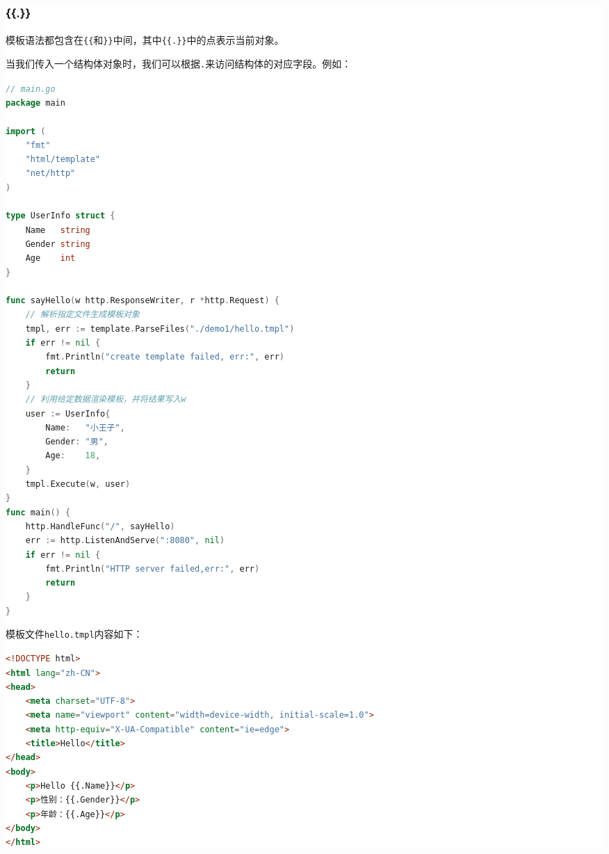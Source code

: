 ### {{.}}

模板语法都包含在`{{`和`}}`中间，其中`{{.}}`中的点表示当前对象。

当我们传入一个结构体对象时，我们可以根据`.`来访问结构体的对应字段。例如：

```go
// main.go
package main

import (
	"fmt"
	"html/template"
	"net/http"
)

type UserInfo struct {
	Name   string
	Gender string
	Age    int
}

func sayHello(w http.ResponseWriter, r *http.Request) {
	// 解析指定文件生成模板对象
	tmpl, err := template.ParseFiles("./demo1/hello.tmpl")
	if err != nil {
		fmt.Println("create template failed, err:", err)
		return
	}
	// 利用给定数据渲染模板，并将结果写入w
	user := UserInfo{
		Name:   "小王子",
		Gender: "男",
		Age:    18,
	}
	tmpl.Execute(w, user)
}
func main() {
	http.HandleFunc("/", sayHello)
	err := http.ListenAndServe(":8080", nil)
	if err != nil {
		fmt.Println("HTTP server failed,err:", err)
		return
	}
}

```

模板文件`hello.tmpl`内容如下：

```html
<!DOCTYPE html>
<html lang="zh-CN">
<head>
    <meta charset="UTF-8">
    <meta name="viewport" content="width=device-width, initial-scale=1.0">
    <meta http-equiv="X-UA-Compatible" content="ie=edge">
    <title>Hello</title>
</head>
<body>
    <p>Hello {{.Name}}</p>
    <p>性别：{{.Gender}}</p>
    <p>年龄：{{.Age}}</p>
</body>
</html>
```